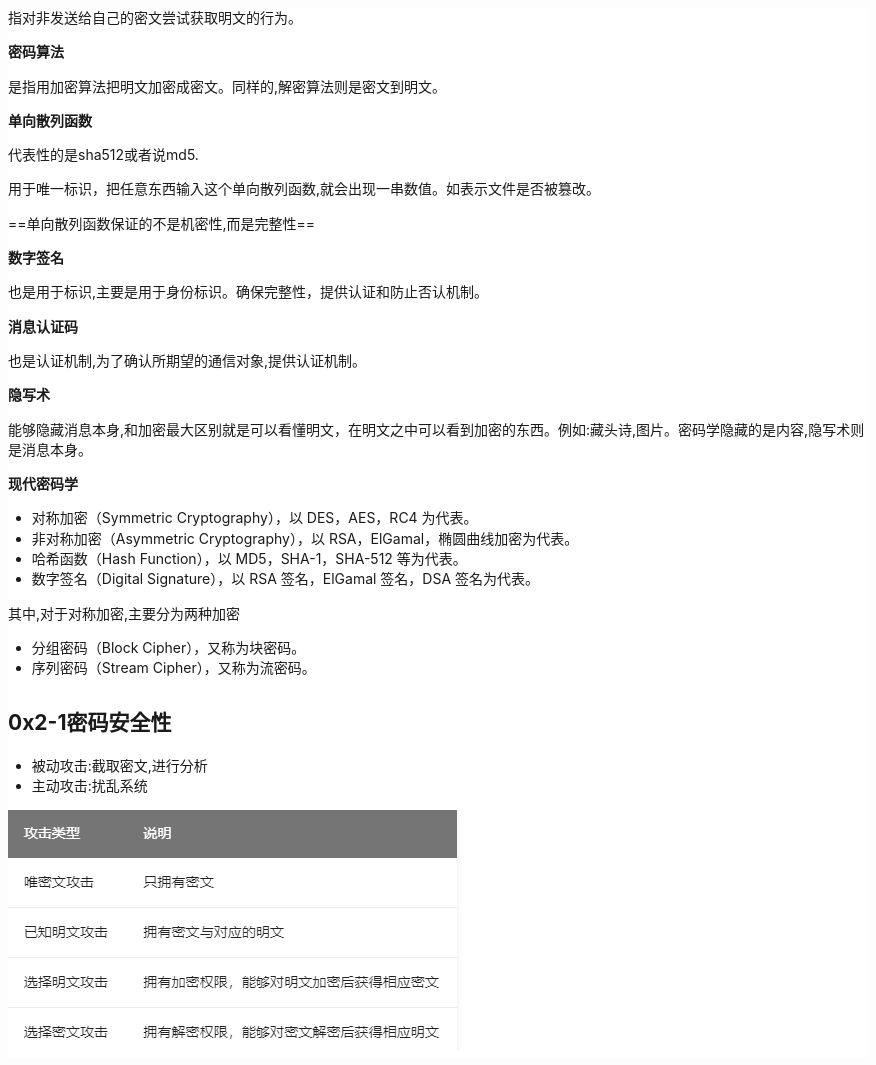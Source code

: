 指对非发送给自己的密文尝试获取明文的行为。

**密码算法**

是指用加密算法把明文加密成密文。同样的,解密算法则是密文到明文。

**单向散列函数**

代表性的是sha512或者说md5.

用于唯一标识，把任意东西输入这个单向散列函数,就会出现一串数值。如表示文件是否被篡改。

==单向散列函数保证的不是机密性,而是完整性==

**数字签名**

也是用于标识,主要是用于身份标识。确保完整性，提供认证和防止否认机制。

**消息认证码**

也是认证机制,为了确认所期望的通信对象,提供认证机制。

**隐写术**

能够隐藏消息本身,和加密最大区别就是可以看懂明文，在明文之中可以看到加密的东西。例如:藏头诗,图片。密码学隐藏的是内容,隐写术则是消息本身。

**现代密码学**

- 对称加密（Symmetric Cryptography），以 DES，AES，RC4 为代表。
- 非对称加密（Asymmetric Cryptography），以 RSA，ElGamal，椭圆曲线加密为代表。
- 哈希函数（Hash Function），以 MD5，SHA-1，SHA-512 等为代表。
- 数字签名（Digital Signature），以 RSA 签名，ElGamal 签名，DSA 签名为代表。

其中,对于对称加密,主要分为两种加密

- 分组密码（Block Cipher），又称为块密码。
- 序列密码（Stream Cipher），又称为流密码。



## 0x2-1密码安全性

- 被动攻击:截取密文,进行分析
- 主动攻击:扰乱系统

![image-20221218114223690](./assets/image-20221218114223690.png)
